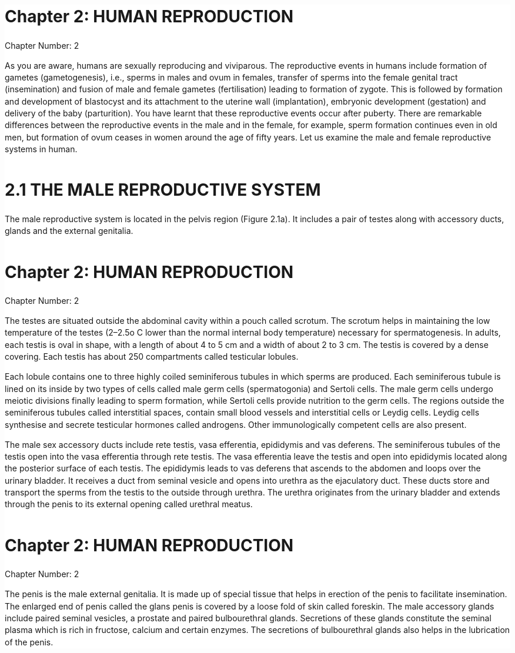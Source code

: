 # Chapter 2: HUMAN REPRODUCTION

Chapter Number: 2

As you are aware, humans are sexually reproducing and viviparous. The reproductive events in humans include formation of gametes (gametogenesis), i.e., sperms in males and ovum in females, transfer of sperms into the female genital tract (insemination) and fusion of male and female gametes (fertilisation) leading to formation of zygote. This is followed by formation and development of blastocyst and its attachment to the uterine wall (implantation), embryonic development (gestation) and delivery of the baby (parturition). You have learnt that these reproductive events occur after puberty. There are remarkable differences between the reproductive events in the male and in the female, for example, sperm formation continues even in old men, but formation of ovum ceases in women around the age of fifty years. Let us examine the male and female reproductive systems in human.

# 2.1 THE MALE REPRODUCTIVE SYSTEM

The male reproductive system is located in the pelvis region (Figure 2.1a). It includes a pair of testes along with accessory ducts, glands and the external genitalia.
# Chapter 2: HUMAN REPRODUCTION

Chapter Number: 2

The testes are situated outside the abdominal cavity within a pouch called scrotum. The scrotum helps in maintaining the low temperature of the testes (2–2.5o C lower than the normal internal body temperature) necessary for spermatogenesis. In adults, each testis is oval in shape, with a length of about 4 to 5 cm and a width of about 2 to 3 cm. The testis is covered by a dense covering. Each testis has about 250 compartments called testicular lobules.

Each lobule contains one to three highly coiled seminiferous tubules in which sperms are produced. Each seminiferous tubule is lined on its inside by two types of cells called male germ cells (spermatogonia) and Sertoli cells. The male germ cells undergo meiotic divisions finally leading to sperm formation, while Sertoli cells provide nutrition to the germ cells. The regions outside the seminiferous tubules called interstitial spaces, contain small blood vessels and interstitial cells or Leydig cells. Leydig cells synthesise and secrete testicular hormones called androgens. Other immunologically competent cells are also present.

The male sex accessory ducts include rete testis, vasa efferentia, epididymis and vas deferens. The seminiferous tubules of the testis open into the vasa efferentia through rete testis. The vasa efferentia leave the testis and open into epididymis located along the posterior surface of each testis. The epididymis leads to vas deferens that ascends to the abdomen and loops over the urinary bladder. It receives a duct from seminal vesicle and opens into urethra as the ejaculatory duct. These ducts store and transport the sperms from the testis to the outside through urethra. The urethra originates from the urinary bladder and extends through the penis to its external opening called urethral meatus.
# Chapter 2: HUMAN REPRODUCTION

Chapter Number: 2

The penis is the male external genitalia. It is made up of special tissue that helps in erection of the penis to facilitate insemination. The enlarged end of penis called the glans penis is covered by a loose fold of skin called foreskin. The male accessory glands include paired seminal vesicles, a prostate and paired bulbourethral glands. Secretions of these glands constitute the seminal plasma which is rich in fructose, calcium and certain enzymes. The secretions of bulbourethral glands also helps in the lubrication of the penis.
